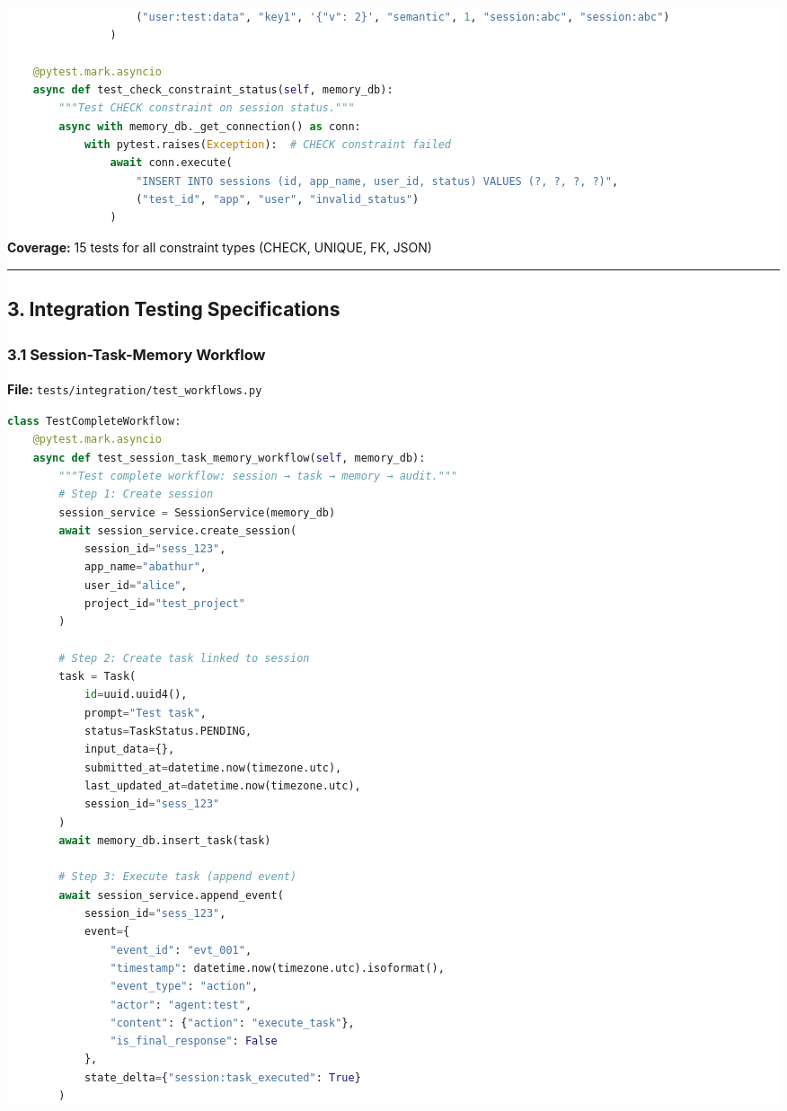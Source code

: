 ```python
                    ("user:test:data", "key1", '{"v": 2}', "semantic", 1, "session:abc", "session:abc")
                )

    @pytest.mark.asyncio
    async def test_check_constraint_status(self, memory_db):
        """Test CHECK constraint on session status."""
        async with memory_db._get_connection() as conn:
            with pytest.raises(Exception):  # CHECK constraint failed
                await conn.execute(
                    "INSERT INTO sessions (id, app_name, user_id, status) VALUES (?, ?, ?, ?)",
                    ("test_id", "app", "user", "invalid_status")
                )
```

**Coverage:** 15 tests for all constraint types (CHECK, UNIQUE, FK, JSON)

---

## 3. Integration Testing Specifications

### 3.1 Session-Task-Memory Workflow

**File:** `tests/integration/test_workflows.py`

```python
class TestCompleteWorkflow:
    @pytest.mark.asyncio
    async def test_session_task_memory_workflow(self, memory_db):
        """Test complete workflow: session → task → memory → audit."""
        # Step 1: Create session
        session_service = SessionService(memory_db)
        await session_service.create_session(
            session_id="sess_123",
            app_name="abathur",
            user_id="alice",
            project_id="test_project"
        )

        # Step 2: Create task linked to session
        task = Task(
            id=uuid.uuid4(),
            prompt="Test task",
            status=TaskStatus.PENDING,
            input_data={},
            submitted_at=datetime.now(timezone.utc),
            last_updated_at=datetime.now(timezone.utc),
            session_id="sess_123"
        )
        await memory_db.insert_task(task)

        # Step 3: Execute task (append event)
        await session_service.append_event(
            session_id="sess_123",
            event={
                "event_id": "evt_001",
                "timestamp": datetime.now(timezone.utc).isoformat(),
                "event_type": "action",
                "actor": "agent:test",
                "content": {"action": "execute_task"},
                "is_final_response": False
            },
            state_delta={"session:task_executed": True}
        )
```